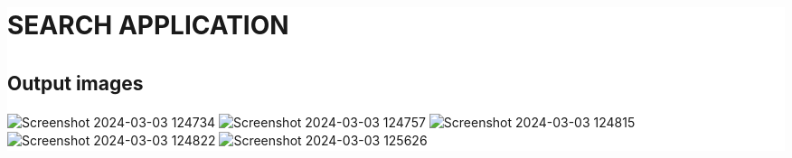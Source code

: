 # SEARCH APPLICATION
## Output images
<img width="960" alt="Screenshot 2024-03-03 124734" src="https://github.com/soni-pasupuleti/Zithara_project/assets/131327903/0e8ff228-64e0-4375-b41f-a08ff52819b5">
<img width="960" alt="Screenshot 2024-03-03 124757" src="https://github.com/soni-pasupuleti/Zithara_project/assets/131327903/e5ffc26e-8f4b-43e1-8bee-9276e06bb124">
<img width="960" alt="Screenshot 2024-03-03 124815" src="https://github.com/soni-pasupuleti/Zithara_project/assets/131327903/d0ced628-4045-480e-b789-6ea6433082ca">
<img width="960" alt="Screenshot 2024-03-03 124822" src="https://github.com/soni-pasupuleti/Zithara_project/assets/131327903/85b85bdc-9380-44d0-9969-6af15378b04c">
<img width="960" alt="Screenshot 2024-03-03 125626" src="https://github.com/soni-pasupuleti/Zithara_project/assets/131327903/991a9632-d1f3-4704-85c4-ba4f8e85bfb4">




